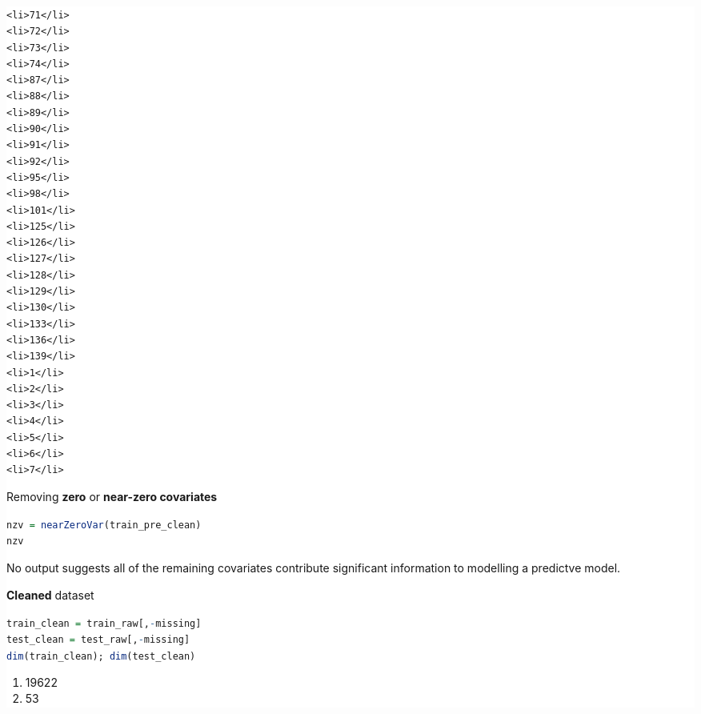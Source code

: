 	<li>71</li>
	<li>72</li>
	<li>73</li>
	<li>74</li>
	<li>87</li>
	<li>88</li>
	<li>89</li>
	<li>90</li>
	<li>91</li>
	<li>92</li>
	<li>95</li>
	<li>98</li>
	<li>101</li>
	<li>125</li>
	<li>126</li>
	<li>127</li>
	<li>128</li>
	<li>129</li>
	<li>130</li>
	<li>133</li>
	<li>136</li>
	<li>139</li>
	<li>1</li>
	<li>2</li>
	<li>3</li>
	<li>4</li>
	<li>5</li>
	<li>6</li>
	<li>7</li>
</ol>



Removing **zero** or **near-zero covariates**


```R
nzv = nearZeroVar(train_pre_clean)
nzv
```





No output suggests all of the remaining covariates contribute significant information to modelling a predictve model.

**Cleaned** dataset


```R
train_clean = train_raw[,-missing]
test_clean = test_raw[,-missing]
dim(train_clean); dim(test_clean)
```


<ol class=list-inline>
	<li>19622</li>
	<li>53</li>
</ol>
